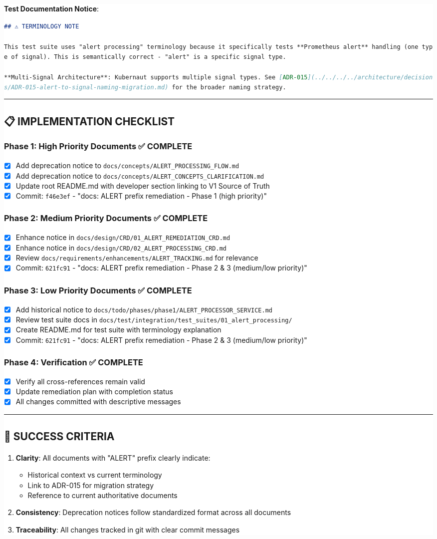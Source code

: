 **Test Documentation Notice**:
```markdown
## ⚠️ TERMINOLOGY NOTE

This test suite uses "alert processing" terminology because it specifically tests **Prometheus alert** handling (one type of signal). This is semantically correct - "alert" is a specific signal type.

**Multi-Signal Architecture**: Kubernaut supports multiple signal types. See [ADR-015](../../../../architecture/decisions/ADR-015-alert-to-signal-naming-migration.md) for the broader naming strategy.
```

---

## 📋 **IMPLEMENTATION CHECKLIST**

### **Phase 1: High Priority Documents** ✅ COMPLETE
- [x] Add deprecation notice to `docs/concepts/ALERT_PROCESSING_FLOW.md`
- [x] Add deprecation notice to `docs/concepts/ALERT_CONCEPTS_CLARIFICATION.md`
- [x] Update root README.md with developer section linking to V1 Source of Truth
- [x] Commit: `f46e3ef` - "docs: ALERT prefix remediation - Phase 1 (high priority)"

### **Phase 2: Medium Priority Documents** ✅ COMPLETE
- [x] Enhance notice in `docs/design/CRD/01_ALERT_REMEDIATION_CRD.md`
- [x] Enhance notice in `docs/design/CRD/02_ALERT_PROCESSING_CRD.md`
- [x] Review `docs/requirements/enhancements/ALERT_TRACKING.md` for relevance
- [x] Commit: `621fc91` - "docs: ALERT prefix remediation - Phase 2 & 3 (medium/low priority)"

### **Phase 3: Low Priority Documents** ✅ COMPLETE
- [x] Add historical notice to `docs/todo/phases/phase1/ALERT_PROCESSOR_SERVICE.md`
- [x] Review test suite docs in `docs/test/integration/test_suites/01_alert_processing/`
- [x] Create README.md for test suite with terminology explanation
- [x] Commit: `621fc91` - "docs: ALERT prefix remediation - Phase 2 & 3 (medium/low priority)"

### **Phase 4: Verification** ✅ COMPLETE
- [x] Verify all cross-references remain valid
- [x] Update remediation plan with completion status
- [x] All changes committed with descriptive messages

---

## 🎯 **SUCCESS CRITERIA**

1. **Clarity**: All documents with "ALERT" prefix clearly indicate:
   - Historical context vs current terminology
   - Link to ADR-015 for migration strategy
   - Reference to current authoritative documents

2. **Consistency**: Deprecation notices follow standardized format across all documents

3. **Traceability**: All changes tracked in git with clear commit messages
